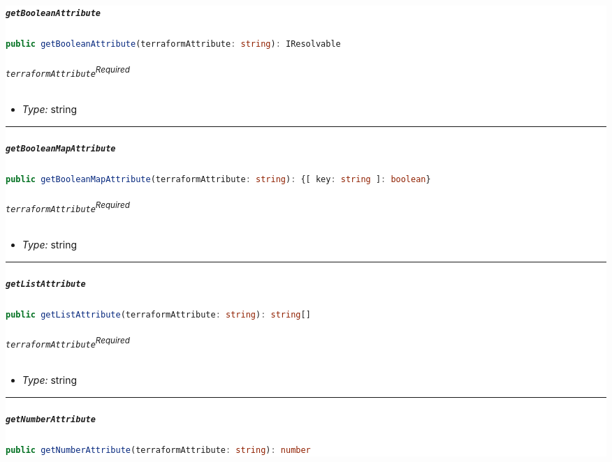 
##### `getBooleanAttribute` <a name="getBooleanAttribute" id="@cdktf/aws-cdk.egressOnlyInternetGateway.EgressOnlyInternetGateway.getBooleanAttribute"></a>

```typescript
public getBooleanAttribute(terraformAttribute: string): IResolvable
```

###### `terraformAttribute`<sup>Required</sup> <a name="terraformAttribute" id="@cdktf/aws-cdk.egressOnlyInternetGateway.EgressOnlyInternetGateway.getBooleanAttribute.parameter.terraformAttribute"></a>

- *Type:* string

---

##### `getBooleanMapAttribute` <a name="getBooleanMapAttribute" id="@cdktf/aws-cdk.egressOnlyInternetGateway.EgressOnlyInternetGateway.getBooleanMapAttribute"></a>

```typescript
public getBooleanMapAttribute(terraformAttribute: string): {[ key: string ]: boolean}
```

###### `terraformAttribute`<sup>Required</sup> <a name="terraformAttribute" id="@cdktf/aws-cdk.egressOnlyInternetGateway.EgressOnlyInternetGateway.getBooleanMapAttribute.parameter.terraformAttribute"></a>

- *Type:* string

---

##### `getListAttribute` <a name="getListAttribute" id="@cdktf/aws-cdk.egressOnlyInternetGateway.EgressOnlyInternetGateway.getListAttribute"></a>

```typescript
public getListAttribute(terraformAttribute: string): string[]
```

###### `terraformAttribute`<sup>Required</sup> <a name="terraformAttribute" id="@cdktf/aws-cdk.egressOnlyInternetGateway.EgressOnlyInternetGateway.getListAttribute.parameter.terraformAttribute"></a>

- *Type:* string

---

##### `getNumberAttribute` <a name="getNumberAttribute" id="@cdktf/aws-cdk.egressOnlyInternetGateway.EgressOnlyInternetGateway.getNumberAttribute"></a>

```typescript
public getNumberAttribute(terraformAttribute: string): number
```
